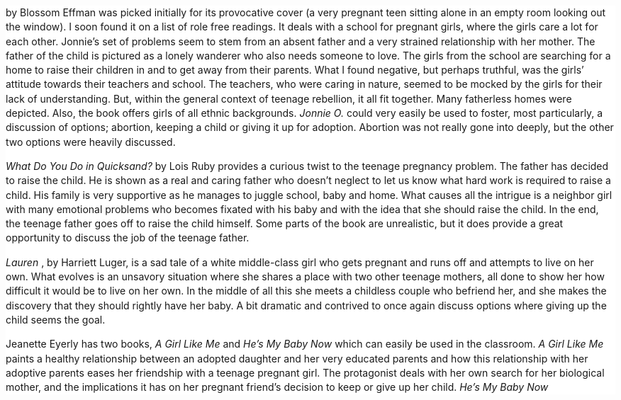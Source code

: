 by Blossom Effman was picked initially for its provocative cover (a very pregnant teen sitting alone in an empty room looking out the window). I soon found it on a list of role free readings. It deals with a school for pregnant girls, where the girls care a lot for each other. Jonnie’s set of problems seem to stem from an absent father and a very strained relationship with her mother. The father of the child is pictured as a lonely wanderer who also needs someone to love. The girls from the school are searching for a home to raise their children in and to get away from their parents. What I found negative, but perhaps truthful, was the girls’ attitude towards their teachers and school. The teachers, who were caring in nature, seemed to be mocked by the girls for their lack of understanding. But, within the general context of teenage rebellion, it all fit together. Many fatherless homes were depicted. Also, the book offers girls of all ethnic backgrounds.
<i>
Jonnie O.
</i>
could very easily be used to foster, most particularly, a discussion of options; abortion, keeping a child or giving it up for adoption. Abortion was not really gone into deeply, but the other two options were heavily discussed.
</p>
<p>
<i>
What Do You Do in Quicksand?
</i>
by Lois Ruby provides a curious twist to the teenage pregnancy problem. The father has decided to raise the child. He is shown as a real and caring father who doesn’t neglect to let us know what hard work is required to raise a child. His family is very supportive as he manages to juggle school, baby and home. What causes all the intrigue is a neighbor girl with many emotional problems who becomes fixated with his baby and with the idea that she should raise the child. In the end, the teenage father goes off to raise the child himself. Some parts of the book are unrealistic, but it does provide a great opportunity to discuss the job of the teenage father.
</p>
<p>
<i>
Lauren
</i>
, by Harriett Luger, is a sad tale of a white middle-class girl who gets pregnant and runs off and attempts to live on her own. What evolves is an unsavory situation where she shares a place with two other teenage mothers, all done to show her how difficult it would be to live on her own. In the middle of all this she meets a childless couple who befriend her, and she makes the discovery that they should rightly have her baby. A bit dramatic and contrived to once again discuss options where giving up the child seems the goal.
</p>
<p>
Jeanette Eyerly has two books,
<i>
A Girl Like Me
</i>
and
<i>
He’s My Baby
</i>
<i>
Now
</i>
which can easily be used in the classroom.
<i>
A Girl Like Me
</i>
paints a healthy relationship between an adopted daughter and her very educated parents and how this relationship with her adoptive parents eases her friendship with a teenage pregnant girl. The protagonist deals with her own search for her biological mother, and the implications it has on her pregnant friend’s decision to keep or give up her child.
<i>
He’s My Baby Now
</i>